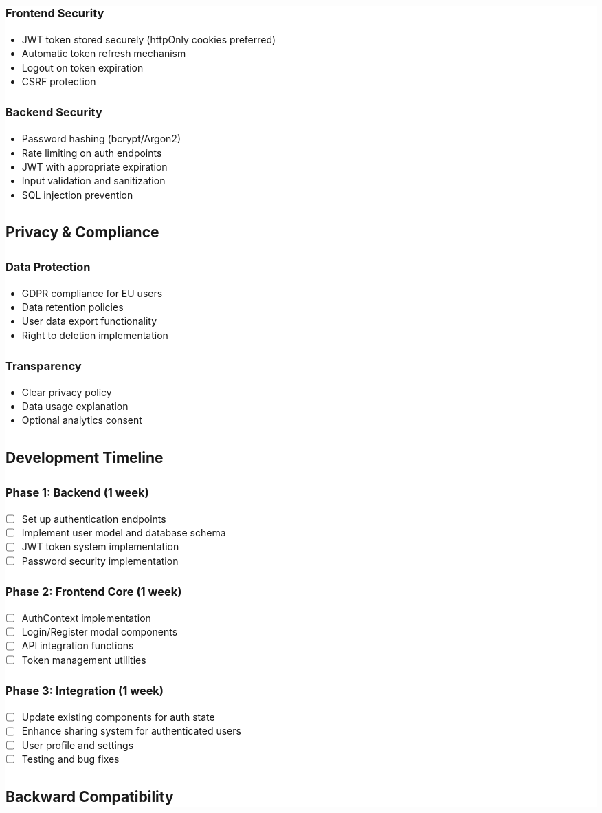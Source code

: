 ### Frontend Security
- JWT token stored securely (httpOnly cookies preferred)
- Automatic token refresh mechanism
- Logout on token expiration
- CSRF protection

### Backend Security
- Password hashing (bcrypt/Argon2)
- Rate limiting on auth endpoints
- JWT with appropriate expiration
- Input validation and sanitization
- SQL injection prevention

## Privacy & Compliance

### Data Protection
- GDPR compliance for EU users
- Data retention policies
- User data export functionality
- Right to deletion implementation

### Transparency
- Clear privacy policy
- Data usage explanation
- Optional analytics consent

## Development Timeline

### Phase 1: Backend (1 week)
- [ ] Set up authentication endpoints
- [ ] Implement user model and database schema
- [ ] JWT token system implementation
- [ ] Password security implementation

### Phase 2: Frontend Core (1 week)
- [ ] AuthContext implementation
- [ ] Login/Register modal components
- [ ] API integration functions
- [ ] Token management utilities

### Phase 3: Integration (1 week)
- [ ] Update existing components for auth state
- [ ] Enhance sharing system for authenticated users
- [ ] User profile and settings
- [ ] Testing and bug fixes

## Backward Compatibility
